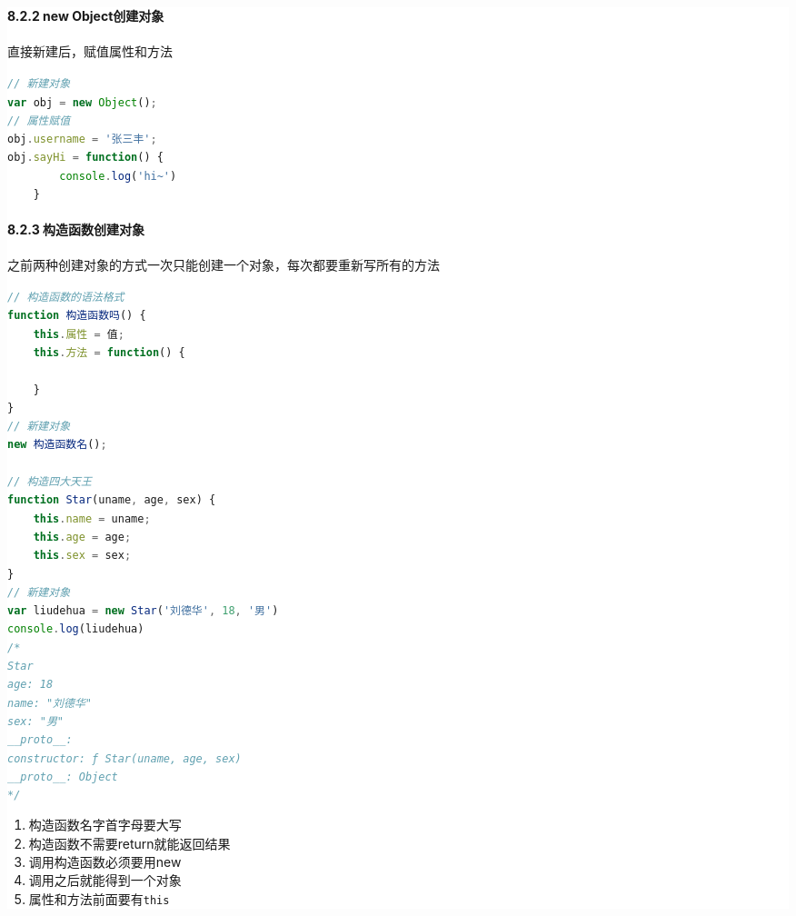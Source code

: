 #### 8.2.2 new Object创建对象

直接新建后，赋值属性和方法

```javascript
// 新建对象
var obj = new Object();
// 属性赋值
obj.username = '张三丰';
obj.sayHi = function() {
        console.log('hi~')
    }
```





#### 8.2.3 构造函数创建对象

之前两种创建对象的方式一次只能创建一个对象，每次都要重新写所有的方法

```javascript
// 构造函数的语法格式
function 构造函数吗() {
    this.属性 = 值;
    this.方法 = function() {
        
    }
}
// 新建对象
new 构造函数名();

// 构造四大天王
function Star(uname, age, sex) {
    this.name = uname;
    this.age = age;
    this.sex = sex;
}
// 新建对象
var liudehua = new Star('刘德华', 18, '男')
console.log(liudehua)
/*
Star
age: 18
name: "刘德华"
sex: "男"
__proto__:
constructor: ƒ Star(uname, age, sex)
__proto__: Object
*/
```

1. 构造函数名字首字母要大写
2. 构造函数不需要return就能返回结果
3. 调用构造函数必须要用new
4. 调用之后就能得到一个对象
5. 属性和方法前面要有`this`
